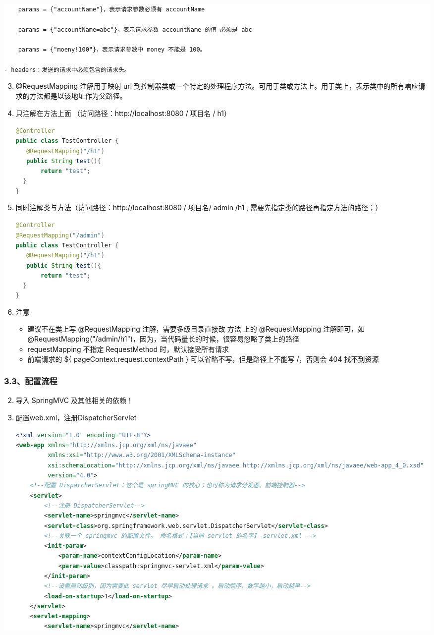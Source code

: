         params = {"accountName"}，表示请求参数必须有 accountName 

        params = {"accountName=abc"}，表示请求参数 accountName 的值 必须是 abc

        params = {"moeny!100"}，表示请求参数中 money 不能是 100。

    - headers：发送的请求中必须包含的请求头。

3. @RequestMapping 注解用于映射 url 到控制器类或一个特定的处理程序方法。可用于类或方法上。用于类上，表示类中的所有响应请求的方法都是以该地址作为父路径。

4. 只注解在方法上面 （访问路径：http://localhost:8080 / 项目名 / h1）

    ```java
    @Controller
    public class TestController {
       @RequestMapping("/h1")
       public String test(){
           return "test";
      }
    }
    ```

5. 同时注解类与方法（访问路径：http://localhost:8080 / 项目名/ admin /h1  , 需要先指定类的路径再指定方法的路径；）

    ```java
    @Controller
    @RequestMapping("/admin")
    public class TestController {
       @RequestMapping("/h1")
       public String test(){
           return "test";
      }
    }
    ```

6. 注意
    - 建议不在类上写 @RequestMapping 注解，需要多级目录直接改 方法 上的 @RequestMapping 注解即可，如 @RequestMapping("/admin/h1")，因为，当代码量长的时候，很容易忽略了类上的路径
    - requestMapping 不指定 RequestMethod 时，默认接受所有请求
    - 前端请求的 ${ pageContext.request.contextPath } 可以省略不写，但是路径上不能写 /，否则会 404 找不到资源

### 3.3、配置流程

2. 导入 SpringMVC 及其他相关的依赖！

2. 配置web.xml，注册DispatcherServlet

    ```xml
    <?xml version="1.0" encoding="UTF-8"?>
    <web-app xmlns="http://xmlns.jcp.org/xml/ns/javaee"
             xmlns:xsi="http://www.w3.org/2001/XMLSchema-instance"
             xsi:schemaLocation="http://xmlns.jcp.org/xml/ns/javaee http://xmlns.jcp.org/xml/ns/javaee/web-app_4_0.xsd"
             version="4.0">
        <!--配置 DispatcherServlet：这个是 springMVC 的核心；也可称为请求分发器、前端控制器-->
        <servlet>
            <!--注册 DispatcherServlet-->
            <servlet-name>springmvc</servlet-name>
            <servlet-class>org.springframework.web.servlet.DispatcherServlet</servlet-class>
            <!--关联一个 springmvc 的配置文件。 命名格式：【当前 servlet 的名字】-servlet.xml -->
            <init-param>
                <param-name>contextConfigLocation</param-name>
                <param-value>classpath:springmvc-servlet.xml</param-value>
            </init-param>
            <!--设置启动级别，因为需要此 servlet 尽早启动处理请求 。启动顺序，数字越小，启动越早-->
            <load-on-startup>1</load-on-startup>
        </servlet>
        <servlet-mapping>
            <servlet-name>springmvc</servlet-name>